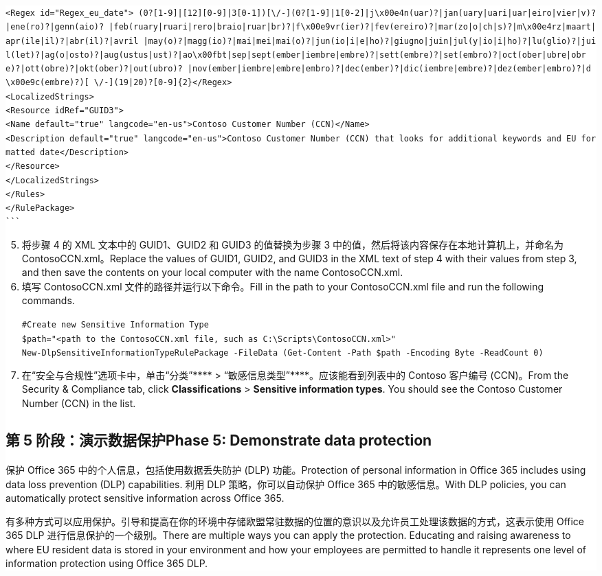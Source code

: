     <Regex id="Regex_eu_date"> (0?[1-9]|[12][0-9]|3[0-1])[\/-](0?[1-9]|1[0-2]|j\x00e4n(uar)?|jan(uary|uari|uar|eiro|vier|v)?|ene(ro)?|genn(aio)? |feb(ruary|ruari|rero|braio|ruar|br)?|f\x00e9vr(ier)?|fev(ereiro)?|mar(zo|o|ch|s)?|m\x00e4rz|maart|apr(ile|il)?|abr(il)?|avril |may(o)?|magg(io)?|mai|mei|mai(o)?|jun(io|i|e|ho)?|giugno|juin|jul(y|io|i|ho)?|lu(glio)?|juil(let)?|ag(o|osto)?|aug(ustus|ust)?|ao\x00fbt|sep|sept(ember|iembre|embre)?|sett(embre)?|set(embro)?|oct(ober|ubre|obre)?|ott(obre)?|okt(ober)?|out(ubro)? |nov(ember|iembre|embre|embro)?|dec(ember)?|dic(iembre|embre)?|dez(ember|embro)?|d\x00e9c(embre)?)[ \/-](19|20)?[0-9]{2}</Regex>
    <LocalizedStrings>
    <Resource idRef="GUID3">
    <Name default="true" langcode="en-us">Contoso Customer Number (CCN)</Name>
    <Description default="true" langcode="en-us">Contoso Customer Number (CCN) that looks for additional keywords and EU formatted date</Description>
    </Resource>
    </LocalizedStrings>
    </Rules>
    </RulePackage>
    ```
5. <span data-ttu-id="39e2d-203">将步骤 4 的 XML 文本中的 GUID1、GUID2 和 GUID3 的值替换为步骤 3 中的值，然后将该内容保存在本地计算机上，并命名为 ContosoCCN.xml。</span><span class="sxs-lookup"><span data-stu-id="39e2d-203">Replace the values of GUID1, GUID2, and GUID3 in the XML text of step 4 with their values from step 3, and then save the contents on your local computer with the name ContosoCCN.xml.</span></span>
6. <span data-ttu-id="39e2d-204">填写 ContosoCCN.xml 文件的路径并运行以下命令。</span><span class="sxs-lookup"><span data-stu-id="39e2d-204">Fill in the path to your ContosoCCN.xml file and run the following commands.</span></span>
    ```
    #Create new Sensitive Information Type
    $path="<path to the ContosoCCN.xml file, such as C:\Scripts\ContosoCCN.xml>"
    New-DlpSensitiveInformationTypeRulePackage -FileData (Get-Content -Path $path -Encoding Byte -ReadCount 0)
    ```
7. <span data-ttu-id="39e2d-p109">在“安全与合规性”选项卡中，单击“分类”\*\*\*\* > “敏感信息类型”\*\*\*\*。应该能看到列表中的 Contoso 客户编号 (CCN)。</span><span class="sxs-lookup"><span data-stu-id="39e2d-p109">From the Security & Compliance tab, click **Classifications** > **Sensitive information types**. You should see the Contoso Customer Number (CCN) in the list.</span></span>

## <a name="phase-5-demonstrate-data-protection"></a><span data-ttu-id="39e2d-207">第 5 阶段：演示数据保护</span><span class="sxs-lookup"><span data-stu-id="39e2d-207">Phase 5: Demonstrate data protection</span></span>

<span data-ttu-id="39e2d-208">保护 Office 365 中的个人信息，包括使用数据丢失防护 (DLP) 功能。</span><span class="sxs-lookup"><span data-stu-id="39e2d-208">Protection of personal information in Office 365 includes using data loss prevention (DLP) capabilities.</span></span>  <span data-ttu-id="39e2d-209">利用 DLP 策略，你可以自动保护 Office 365 中的敏感信息。</span><span class="sxs-lookup"><span data-stu-id="39e2d-209">With DLP policies, you can automatically protect sensitive information across Office 365.</span></span>

<span data-ttu-id="39e2d-p111">有多种方式可以应用保护。引导和提高在你的环境中存储欧盟常驻数据的位置的意识以及允许员工处理该数据的方式，这表示使用 Office 365 DLP 进行信息保护的一个级别。</span><span class="sxs-lookup"><span data-stu-id="39e2d-p111">There are multiple ways you can apply the protection. Educating and raising awareness to where EU resident data is stored in your environment and how your employees are permitted to handle it represents one level of information protection using Office 365 DLP.</span></span>
